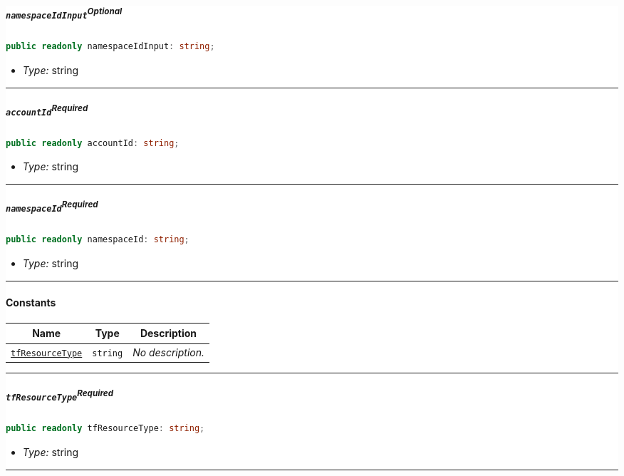 ##### `namespaceIdInput`<sup>Optional</sup> <a name="namespaceIdInput" id="@cdktf/provider-cloudflare.dataCloudflareWorkersKvNamespace.DataCloudflareWorkersKvNamespace.property.namespaceIdInput"></a>

```typescript
public readonly namespaceIdInput: string;
```

- *Type:* string

---

##### `accountId`<sup>Required</sup> <a name="accountId" id="@cdktf/provider-cloudflare.dataCloudflareWorkersKvNamespace.DataCloudflareWorkersKvNamespace.property.accountId"></a>

```typescript
public readonly accountId: string;
```

- *Type:* string

---

##### `namespaceId`<sup>Required</sup> <a name="namespaceId" id="@cdktf/provider-cloudflare.dataCloudflareWorkersKvNamespace.DataCloudflareWorkersKvNamespace.property.namespaceId"></a>

```typescript
public readonly namespaceId: string;
```

- *Type:* string

---

#### Constants <a name="Constants" id="Constants"></a>

| **Name** | **Type** | **Description** |
| --- | --- | --- |
| <code><a href="#@cdktf/provider-cloudflare.dataCloudflareWorkersKvNamespace.DataCloudflareWorkersKvNamespace.property.tfResourceType">tfResourceType</a></code> | <code>string</code> | *No description.* |

---

##### `tfResourceType`<sup>Required</sup> <a name="tfResourceType" id="@cdktf/provider-cloudflare.dataCloudflareWorkersKvNamespace.DataCloudflareWorkersKvNamespace.property.tfResourceType"></a>

```typescript
public readonly tfResourceType: string;
```

- *Type:* string

---
